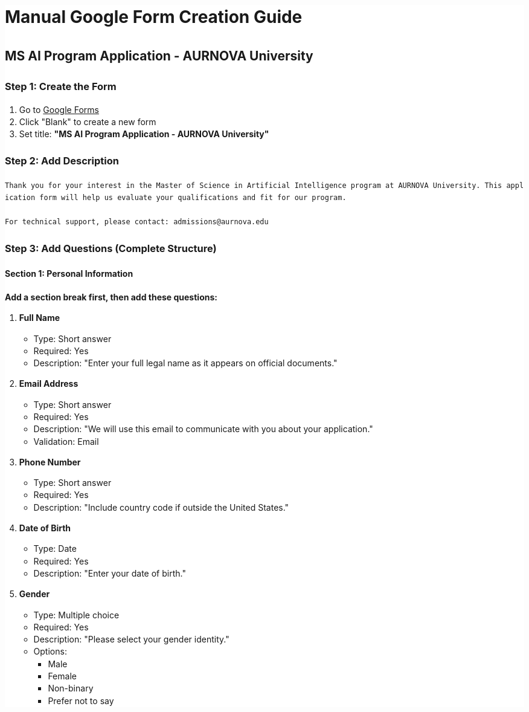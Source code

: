 # Manual Google Form Creation Guide
## MS AI Program Application - AURNOVA University

### Step 1: Create the Form
1. Go to [Google Forms](https://forms.google.com)
2. Click "Blank" to create a new form
3. Set title: **"MS AI Program Application - AURNOVA University"**

### Step 2: Add Description
```
Thank you for your interest in the Master of Science in Artificial Intelligence program at AURNOVA University. This application form will help us evaluate your qualifications and fit for our program.

For technical support, please contact: admissions@aurnova.edu
```

### Step 3: Add Questions (Complete Structure)

#### Section 1: Personal Information
**Add a section break first, then add these questions:**

1. **Full Name**
   - Type: Short answer
   - Required: Yes
   - Description: "Enter your full legal name as it appears on official documents."

2. **Email Address**
   - Type: Short answer
   - Required: Yes
   - Description: "We will use this email to communicate with you about your application."
   - Validation: Email

3. **Phone Number**
   - Type: Short answer
   - Required: Yes
   - Description: "Include country code if outside the United States."

4. **Date of Birth**
   - Type: Date
   - Required: Yes
   - Description: "Enter your date of birth."

5. **Gender**
   - Type: Multiple choice
   - Required: Yes
   - Description: "Please select your gender identity."
   - Options:
     - Male
     - Female
     - Non-binary
     - Prefer not to say
